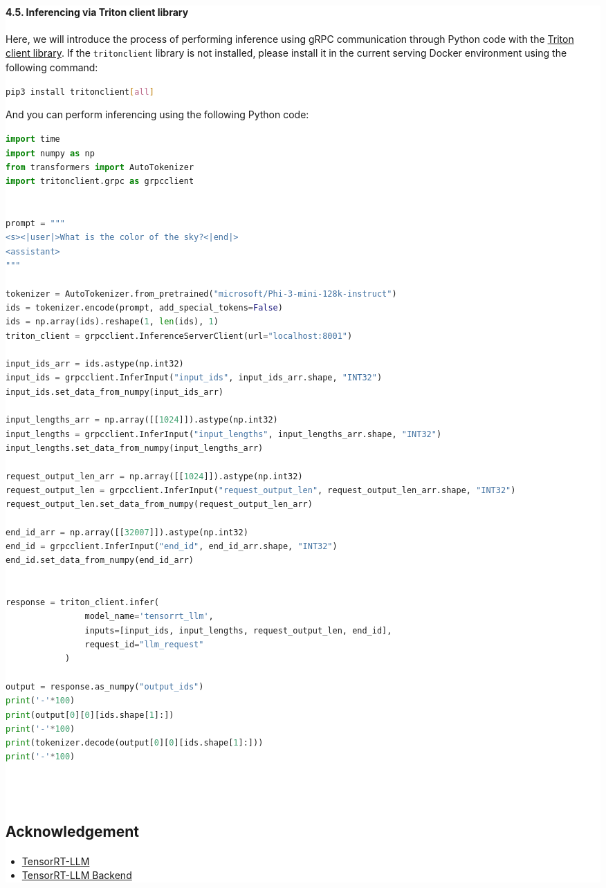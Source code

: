#### 4.5. Inferencing via Triton client library
Here, we will introduce the process of performing inference using gRPC communication through Python code with the [Triton client library](https://docs.nvidia.com/deeplearning/triton-inference-server/user-guide/docs/client/README.html).
If the `tritonclient` library is not installed, please install it in the current serving Docker environment using the following command:
```bash
pip3 install tritonclient[all]
```
And you can perform inferencing using the following Python code:
```python
import time
import numpy as np
from transformers import AutoTokenizer
import tritonclient.grpc as grpcclient


prompt = """
<s><|user|>What is the color of the sky?<|end|>
<assistant>
"""

tokenizer = AutoTokenizer.from_pretrained("microsoft/Phi-3-mini-128k-instruct")
ids = tokenizer.encode(prompt, add_special_tokens=False)
ids = np.array(ids).reshape(1, len(ids), 1)
triton_client = grpcclient.InferenceServerClient(url="localhost:8001")

input_ids_arr = ids.astype(np.int32)
input_ids = grpcclient.InferInput("input_ids", input_ids_arr.shape, "INT32")
input_ids.set_data_from_numpy(input_ids_arr)

input_lengths_arr = np.array([[1024]]).astype(np.int32)
input_lengths = grpcclient.InferInput("input_lengths", input_lengths_arr.shape, "INT32")
input_lengths.set_data_from_numpy(input_lengths_arr)

request_output_len_arr = np.array([[1024]]).astype(np.int32)
request_output_len = grpcclient.InferInput("request_output_len", request_output_len_arr.shape, "INT32")
request_output_len.set_data_from_numpy(request_output_len_arr)

end_id_arr = np.array([[32007]]).astype(np.int32)
end_id = grpcclient.InferInput("end_id", end_id_arr.shape, "INT32")
end_id.set_data_from_numpy(end_id_arr)


response = triton_client.infer(
                model_name='tensorrt_llm', 
                inputs=[input_ids, input_lengths, request_output_len, end_id],
                request_id="llm_request"
            )

output = response.as_numpy("output_ids")
print('-'*100)
print(output[0][0][ids.shape[1]:])
print('-'*100)
print(tokenizer.decode(output[0][0][ids.shape[1]:]))
print('-'*100)
```
<br><br>

## Acknowledgement
* [TensorRT-LLM](https://github.com/NVIDIA/TensorRT-LLM)
* [TensorRT-LLM Backend](https://github.com/triton-inference-server/tensorrtllm_backend)